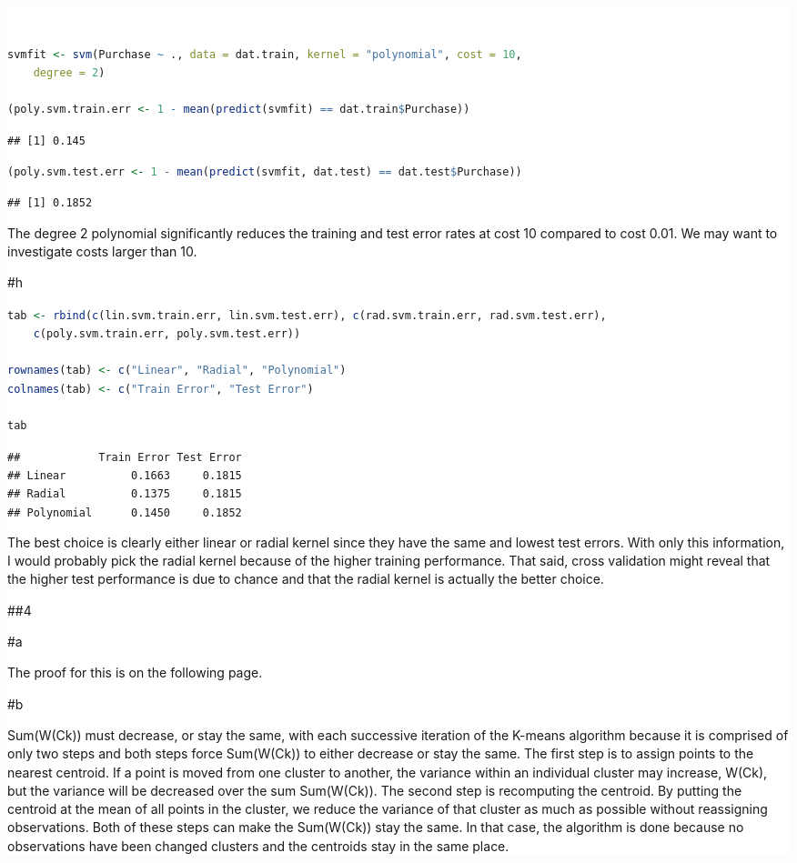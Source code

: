 ```r


svmfit <- svm(Purchase ~ ., data = dat.train, kernel = "polynomial", cost = 10, 
    degree = 2)

(poly.svm.train.err <- 1 - mean(predict(svmfit) == dat.train$Purchase))
```

```
## [1] 0.145
```

```r
(poly.svm.test.err <- 1 - mean(predict(svmfit, dat.test) == dat.test$Purchase))
```

```
## [1] 0.1852
```

The degree 2 polynomial significantly reduces the training and test error rates at cost 10 compared to cost 0.01. We may want to investigate costs larger than 10.

#h

```r
tab <- rbind(c(lin.svm.train.err, lin.svm.test.err), c(rad.svm.train.err, rad.svm.test.err), 
    c(poly.svm.train.err, poly.svm.test.err))

rownames(tab) <- c("Linear", "Radial", "Polynomial")
colnames(tab) <- c("Train Error", "Test Error")

tab
```

```
##            Train Error Test Error
## Linear          0.1663     0.1815
## Radial          0.1375     0.1815
## Polynomial      0.1450     0.1852
```

The best choice is clearly either linear or radial kernel since they have the same and lowest test errors. With only this information, I would probably pick the radial kernel because of the higher training performance. That said, cross validation might reveal that the higher test performance is due to chance and that the radial kernel is actually the better choice.

##4

#a

The proof for this is on the following page.

#b

Sum(W(Ck)) must decrease, or stay the same, with each successive iteration of the K-means algorithm because it is comprised of only two steps and both steps force Sum(W(Ck)) to either decrease or stay the same. The first step is to assign points to the nearest centroid. If a point is moved from one cluster to another, the variance within an individual cluster may increase, W(Ck), but the variance will be decreased over the sum Sum(W(Ck)). The second step is recomputing the centroid. By putting the centroid at the mean of all points in the cluster, we reduce the variance of that cluster as much as possible without reassigning observations. Both of these steps can make the Sum(W(Ck)) stay the same. In that case, the algorithm is done because no observations have been changed clusters and the centroids stay in the same place.
